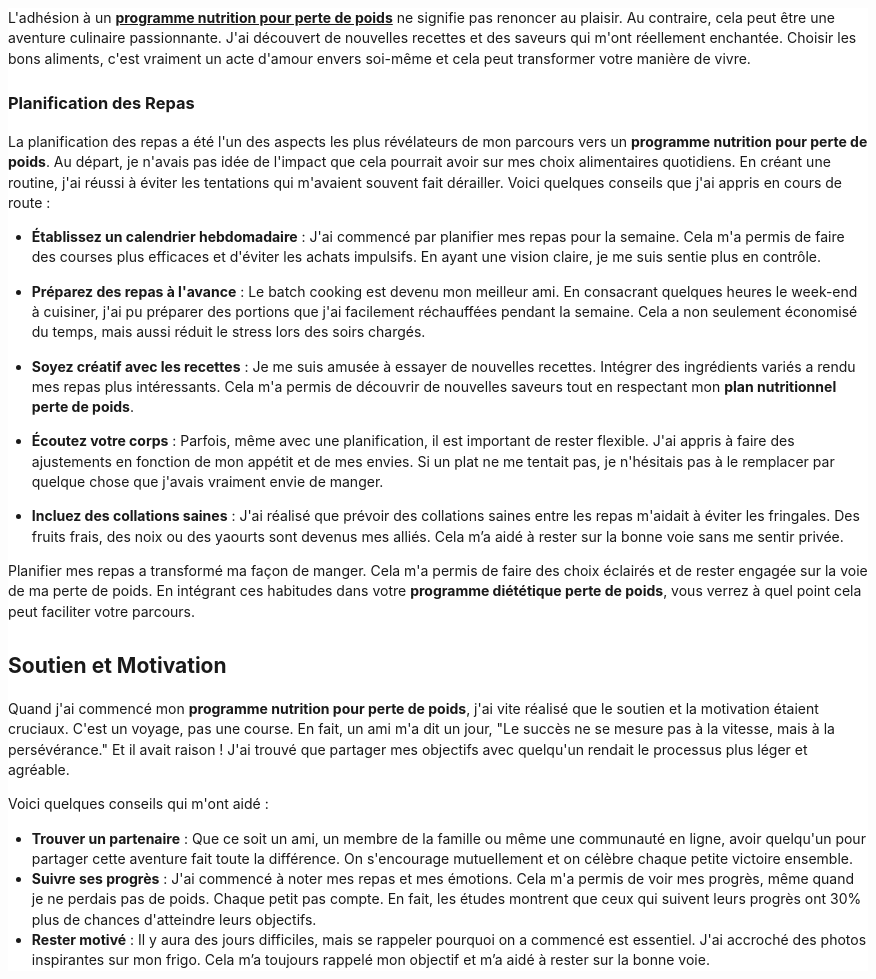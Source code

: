 L'adhésion à un **[programme nutrition pour perte de poids](comment-secher-rapidement-du-ventre)** ne signifie pas renoncer au plaisir. Au contraire, cela peut être une aventure culinaire passionnante. J'ai découvert de nouvelles recettes et des saveurs qui m'ont réellement enchantée. Choisir les bons aliments, c'est vraiment un acte d'amour envers soi-même et cela peut transformer votre manière de vivre.
### Planification des Repas

La planification des repas a été l'un des aspects les plus révélateurs de mon parcours vers un **programme nutrition pour perte de poids**. Au départ, je n'avais pas idée de l'impact que cela pourrait avoir sur mes choix alimentaires quotidiens. En créant une routine, j'ai réussi à éviter les tentations qui m'avaient souvent fait dérailler. Voici quelques conseils que j'ai appris en cours de route :

- **Établissez un calendrier hebdomadaire** : J'ai commencé par planifier mes repas pour la semaine. Cela m'a permis de faire des courses plus efficaces et d'éviter les achats impulsifs. En ayant une vision claire, je me suis sentie plus en contrôle.

- **Préparez des repas à l'avance** : Le batch cooking est devenu mon meilleur ami. En consacrant quelques heures le week-end à cuisiner, j'ai pu préparer des portions que j'ai facilement réchauffées pendant la semaine. Cela a non seulement économisé du temps, mais aussi réduit le stress lors des soirs chargés.

- **Soyez créatif avec les recettes** : Je me suis amusée à essayer de nouvelles recettes. Intégrer des ingrédients variés a rendu mes repas plus intéressants. Cela m'a permis de découvrir de nouvelles saveurs tout en respectant mon **plan nutritionnel perte de poids**.

- **Écoutez votre corps** : Parfois, même avec une planification, il est important de rester flexible. J'ai appris à faire des ajustements en fonction de mon appétit et de mes envies. Si un plat ne me tentait pas, je n'hésitais pas à le remplacer par quelque chose que j'avais vraiment envie de manger.

- **Incluez des collations saines** : J'ai réalisé que prévoir des collations saines entre les repas m'aidait à éviter les fringales. Des fruits frais, des noix ou des yaourts sont devenus mes alliés. Cela m’a aidé à rester sur la bonne voie sans me sentir privée.

Planifier mes repas a transformé ma façon de manger. Cela m'a permis de faire des choix éclairés et de rester engagée sur la voie de ma perte de poids. En intégrant ces habitudes dans votre **programme diététique perte de poids**, vous verrez à quel point cela peut faciliter votre parcours.
## Soutien et Motivation

Quand j'ai commencé mon **programme nutrition pour perte de poids**, j'ai vite réalisé que le soutien et la motivation étaient cruciaux. C'est un voyage, pas une course. En fait, un ami m'a dit un jour, "Le succès ne se mesure pas à la vitesse, mais à la persévérance." Et il avait raison ! J'ai trouvé que partager mes objectifs avec quelqu'un rendait le processus plus léger et agréable. 

Voici quelques conseils qui m'ont aidé :

- **Trouver un partenaire** : Que ce soit un ami, un membre de la famille ou même une communauté en ligne, avoir quelqu'un pour partager cette aventure fait toute la différence. On s'encourage mutuellement et on célèbre chaque petite victoire ensemble.
- **Suivre ses progrès** : J'ai commencé à noter mes repas et mes émotions. Cela m'a permis de voir mes progrès, même quand je ne perdais pas de poids. Chaque petit pas compte. En fait, les études montrent que ceux qui suivent leurs progrès ont 30% plus de chances d'atteindre leurs objectifs.
- **Rester motivé** : Il y aura des jours difficiles, mais se rappeler pourquoi on a commencé est essentiel. J'ai accroché des photos inspirantes sur mon frigo. Cela m’a toujours rappelé mon objectif et m’a aidé à rester sur la bonne voie.
